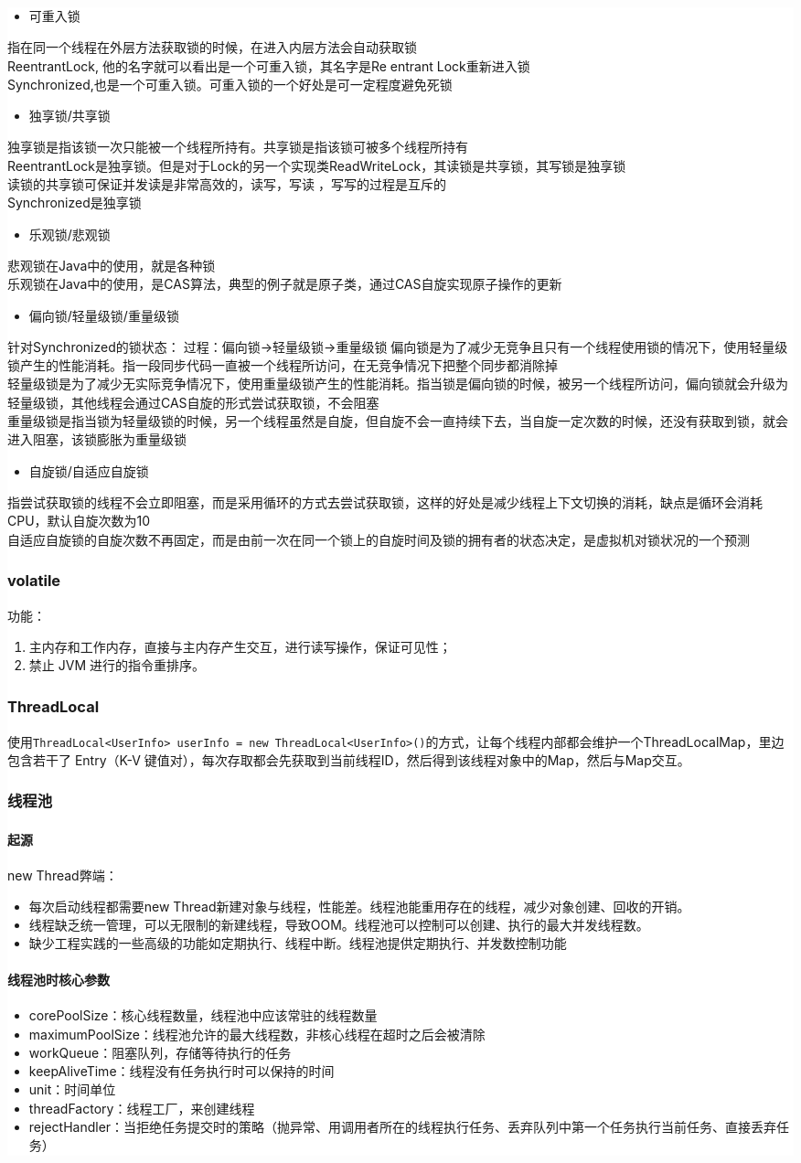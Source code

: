 * 可重入锁

指在同一个线程在外层方法获取锁的时候，在进入内层方法会自动获取锁  
ReentrantLock, 他的名字就可以看出是一个可重入锁，其名字是Re entrant Lock重新进入锁  
Synchronized,也是一个可重入锁。可重入锁的一个好处是可一定程度避免死锁  

* 独享锁/共享锁

独享锁是指该锁一次只能被一个线程所持有。共享锁是指该锁可被多个线程所持有  
ReentrantLock是独享锁。但是对于Lock的另一个实现类ReadWriteLock，其读锁是共享锁，其写锁是独享锁  
读锁的共享锁可保证并发读是非常高效的，读写，写读 ，写写的过程是互斥的  
Synchronized是独享锁  

* 乐观锁/悲观锁

悲观锁在Java中的使用，就是各种锁  
乐观锁在Java中的使用，是CAS算法，典型的例子就是原子类，通过CAS自旋实现原子操作的更新  

* 偏向锁/轻量级锁/重量级锁

针对Synchronized的锁状态：
过程：偏向锁->轻量级锁->重量级锁
偏向锁是为了减少无竞争且只有一个线程使用锁的情况下，使用轻量级锁产生的性能消耗。指一段同步代码一直被一个线程所访问，在无竞争情况下把整个同步都消除掉  
轻量级锁是为了减少无实际竞争情况下，使用重量级锁产生的性能消耗。指当锁是偏向锁的时候，被另一个线程所访问，偏向锁就会升级为轻量级锁，其他线程会通过CAS自旋的形式尝试获取锁，不会阻塞  
重量级锁是指当锁为轻量级锁的时候，另一个线程虽然是自旋，但自旋不会一直持续下去，当自旋一定次数的时候，还没有获取到锁，就会进入阻塞，该锁膨胀为重量级锁  

* 自旋锁/自适应自旋锁

指尝试获取锁的线程不会立即阻塞，而是采用循环的方式去尝试获取锁，这样的好处是减少线程上下文切换的消耗，缺点是循环会消耗CPU，默认自旋次数为10  
自适应自旋锁的自旋次数不再固定，而是由前一次在同一个锁上的自旋时间及锁的拥有者的状态决定，是虚拟机对锁状况的一个预测  

### volatile
功能：

1. 主内存和工作内存，直接与主内存产生交互，进行读写操作，保证可见性；
2. 禁止 JVM 进行的指令重排序。

### ThreadLocal
使用`ThreadLocal<UserInfo> userInfo = new ThreadLocal<UserInfo>()`的方式，让每个线程内部都会维护一个ThreadLocalMap，里边包含若干了 Entry（K-V 键值对），每次存取都会先获取到当前线程ID，然后得到该线程对象中的Map，然后与Map交互。

### 线程池
#### 起源
new Thread弊端：

* 每次启动线程都需要new Thread新建对象与线程，性能差。线程池能重用存在的线程，减少对象创建、回收的开销。
* 线程缺乏统一管理，可以无限制的新建线程，导致OOM。线程池可以控制可以创建、执行的最大并发线程数。
* 缺少工程实践的一些高级的功能如定期执行、线程中断。线程池提供定期执行、并发数控制功能

#### 线程池时核心参数

* corePoolSize：核心线程数量，线程池中应该常驻的线程数量
* maximumPoolSize：线程池允许的最大线程数，非核心线程在超时之后会被清除
* workQueue：阻塞队列，存储等待执行的任务
* keepAliveTime：线程没有任务执行时可以保持的时间
* unit：时间单位
* threadFactory：线程工厂，来创建线程
* rejectHandler：当拒绝任务提交时的策略（抛异常、用调用者所在的线程执行任务、丢弃队列中第一个任务执行当前任务、直接丢弃任务）
